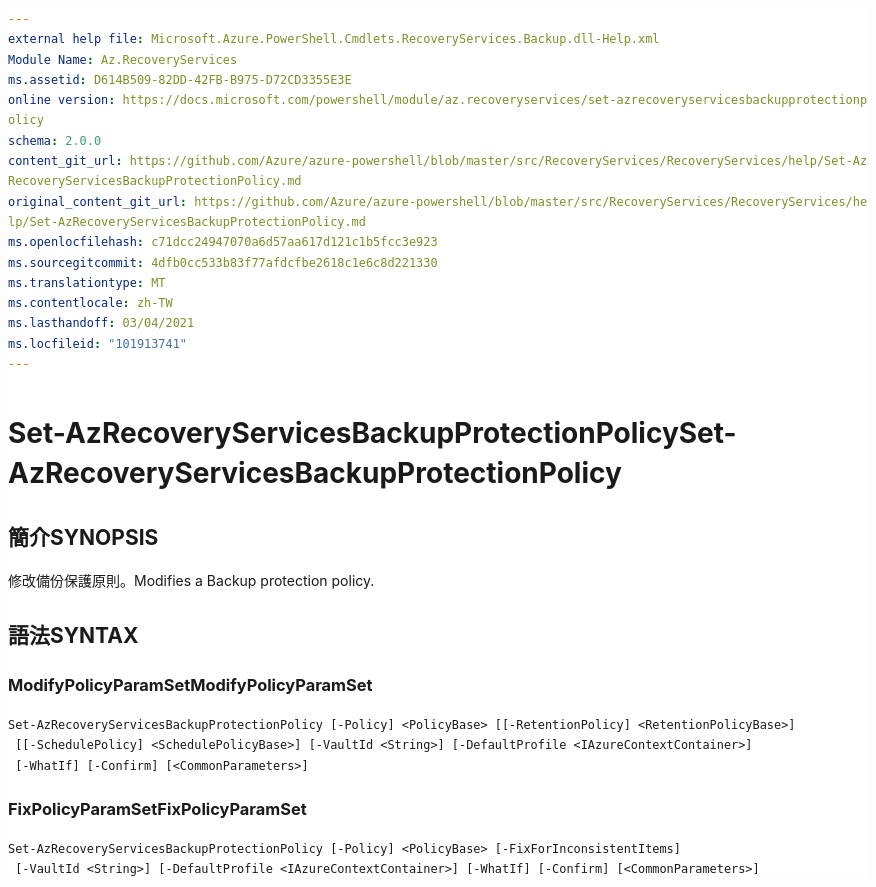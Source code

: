 ```yaml
---
external help file: Microsoft.Azure.PowerShell.Cmdlets.RecoveryServices.Backup.dll-Help.xml
Module Name: Az.RecoveryServices
ms.assetid: D614B509-82DD-42FB-B975-D72CD3355E3E
online version: https://docs.microsoft.com/powershell/module/az.recoveryservices/set-azrecoveryservicesbackupprotectionpolicy
schema: 2.0.0
content_git_url: https://github.com/Azure/azure-powershell/blob/master/src/RecoveryServices/RecoveryServices/help/Set-AzRecoveryServicesBackupProtectionPolicy.md
original_content_git_url: https://github.com/Azure/azure-powershell/blob/master/src/RecoveryServices/RecoveryServices/help/Set-AzRecoveryServicesBackupProtectionPolicy.md
ms.openlocfilehash: c71dcc24947070a6d57aa617d121c1b5fcc3e923
ms.sourcegitcommit: 4dfb0cc533b83f77afdcfbe2618c1e6c8d221330
ms.translationtype: MT
ms.contentlocale: zh-TW
ms.lasthandoff: 03/04/2021
ms.locfileid: "101913741"
---
```

# <span data-ttu-id="6549a-101">Set-AzRecoveryServicesBackupProtectionPolicy</span><span class="sxs-lookup"><span data-stu-id="6549a-101">Set-AzRecoveryServicesBackupProtectionPolicy</span></span>

## <span data-ttu-id="6549a-102">簡介</span><span class="sxs-lookup"><span data-stu-id="6549a-102">SYNOPSIS</span></span>
<span data-ttu-id="6549a-103">修改備份保護原則。</span><span class="sxs-lookup"><span data-stu-id="6549a-103">Modifies a Backup protection policy.</span></span>

## <span data-ttu-id="6549a-104">語法</span><span class="sxs-lookup"><span data-stu-id="6549a-104">SYNTAX</span></span>

### <span data-ttu-id="6549a-105">ModifyPolicyParamSet</span><span class="sxs-lookup"><span data-stu-id="6549a-105">ModifyPolicyParamSet</span></span>
```
Set-AzRecoveryServicesBackupProtectionPolicy [-Policy] <PolicyBase> [[-RetentionPolicy] <RetentionPolicyBase>]
 [[-SchedulePolicy] <SchedulePolicyBase>] [-VaultId <String>] [-DefaultProfile <IAzureContextContainer>]
 [-WhatIf] [-Confirm] [<CommonParameters>]
```

### <span data-ttu-id="6549a-106">FixPolicyParamSet</span><span class="sxs-lookup"><span data-stu-id="6549a-106">FixPolicyParamSet</span></span>
```
Set-AzRecoveryServicesBackupProtectionPolicy [-Policy] <PolicyBase> [-FixForInconsistentItems]
 [-VaultId <String>] [-DefaultProfile <IAzureContextContainer>] [-WhatIf] [-Confirm] [<CommonParameters>]
```
